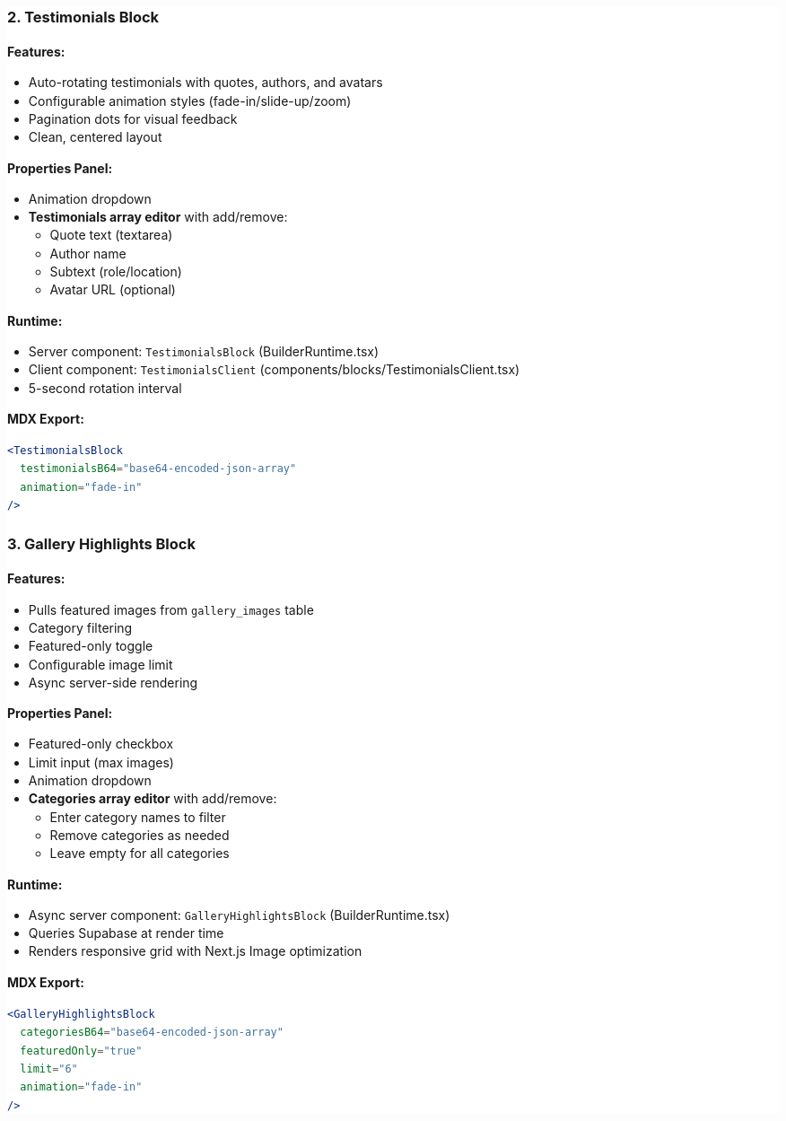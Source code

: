 ### 2. Testimonials Block

**Features:**
- Auto-rotating testimonials with quotes, authors, and avatars
- Configurable animation styles (fade-in/slide-up/zoom)
- Pagination dots for visual feedback
- Clean, centered layout

**Properties Panel:**
- Animation dropdown
- **Testimonials array editor** with add/remove:
  - Quote text (textarea)
  - Author name
  - Subtext (role/location)
  - Avatar URL (optional)

**Runtime:**
- Server component: `TestimonialsBlock` (BuilderRuntime.tsx)
- Client component: `TestimonialsClient` (components/blocks/TestimonialsClient.tsx)
- 5-second rotation interval

**MDX Export:**
```jsx
<TestimonialsBlock 
  testimonialsB64="base64-encoded-json-array"
  animation="fade-in"
/>
```

### 3. Gallery Highlights Block

**Features:**
- Pulls featured images from `gallery_images` table
- Category filtering
- Featured-only toggle
- Configurable image limit
- Async server-side rendering

**Properties Panel:**
- Featured-only checkbox
- Limit input (max images)
- Animation dropdown
- **Categories array editor** with add/remove:
  - Enter category names to filter
  - Remove categories as needed
  - Leave empty for all categories

**Runtime:**
- Async server component: `GalleryHighlightsBlock` (BuilderRuntime.tsx)
- Queries Supabase at render time
- Renders responsive grid with Next.js Image optimization

**MDX Export:**
```jsx
<GalleryHighlightsBlock 
  categoriesB64="base64-encoded-json-array"
  featuredOnly="true"
  limit="6"
  animation="fade-in"
/>
```

